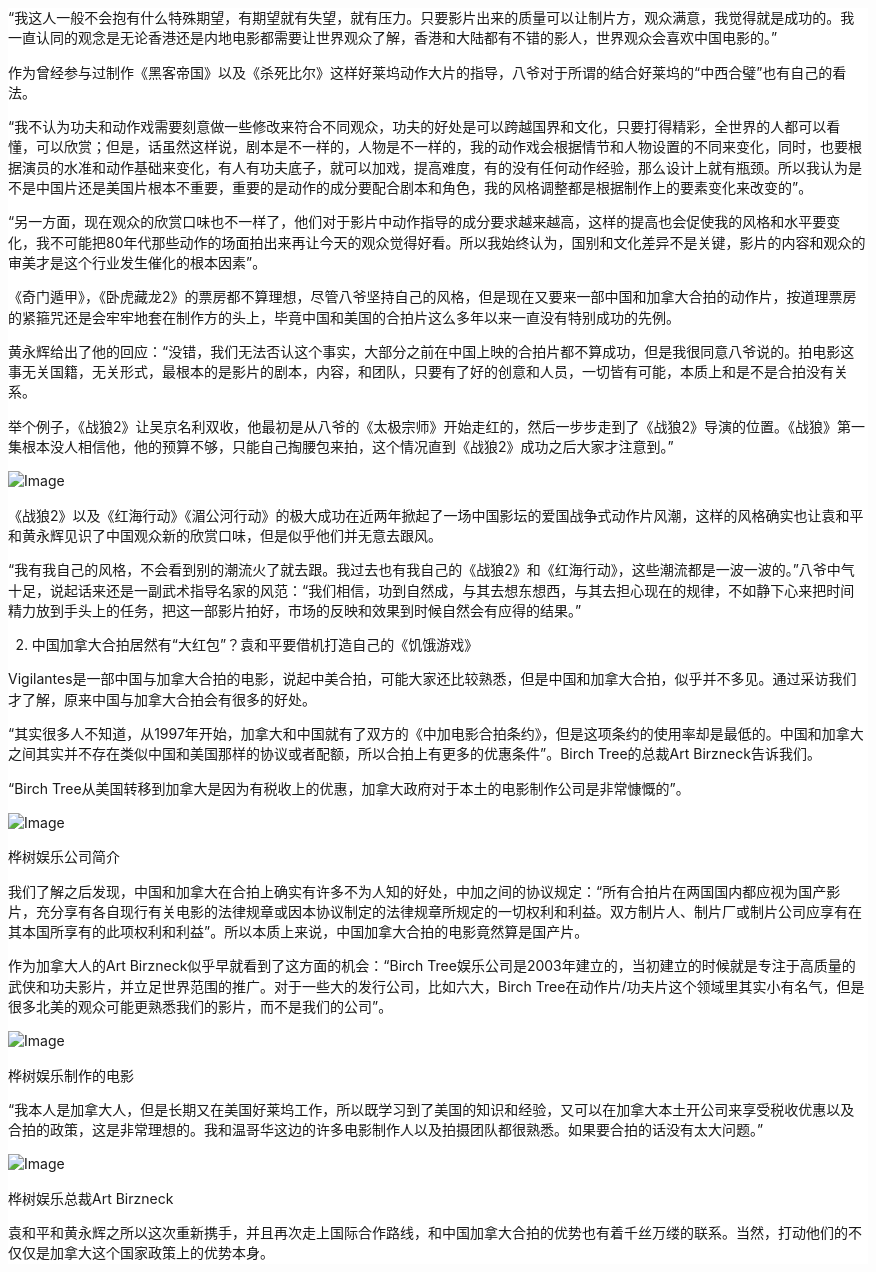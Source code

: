 “我这人一般不会抱有什么特殊期望，有期望就有失望，就有压力。只要影片出来的质量可以让制片方，观众满意，我觉得就是成功的。我一直认同的观念是无论香港还是内地电影都需要让世界观众了解，香港和大陆都有不错的影人，世界观众会喜欢中国电影的。”

作为曾经参与过制作《黑客帝国》以及《杀死比尔》这样好莱坞动作大片的指导，八爷对于所谓的结合好莱坞的“中西合璧”也有自己的看法。

“我不认为功夫和动作戏需要刻意做一些修改来符合不同观众，功夫的好处是可以跨越国界和文化，只要打得精彩，全世界的人都可以看懂，可以欣赏；但是，话虽然这样说，剧本是不一样的，人物是不一样的，我的动作戏会根据情节和人物设置的不同来变化，同时，也要根据演员的水准和动作基础来变化，有人有功夫底子，就可以加戏，提高难度，有的没有任何动作经验，那么设计上就有瓶颈。所以我认为是不是中国片还是美国片根本不重要，重要的是动作的成分要配合剧本和角色，我的风格调整都是根据制作上的要素变化来改变的”。

“另一方面，现在观众的欣赏口味也不一样了，他们对于影片中动作指导的成分要求越来越高，这样的提高也会促使我的风格和水平要变化，我不可能把80年代那些动作的场面拍出来再让今天的观众觉得好看。所以我始终认为，国别和文化差异不是关键，影片的内容和观众的审美才是这个行业发生催化的根本因素”。

《奇门遁甲》，《卧虎藏龙2》的票房都不算理想，尽管八爷坚持自己的风格，但是现在又要来一部中国和加拿大合拍的动作片，按道理票房的紧箍咒还是会牢牢地套在制作方的头上，毕竟中国和美国的合拍片这么多年以来一直没有特别成功的先例。

黄永辉给出了他的回应：“没错，我们无法否认这个事实，大部分之前在中国上映的合拍片都不算成功，但是我很同意八爷说的。拍电影这事无关国籍，无关形式，最根本的是影片的剧本，内容，和团队，只要有了好的创意和人员，一切皆有可能，本质上和是不是合拍没有关系。

举个例子，《战狼2》让吴京名利双收，他最初是从八爷的《太极宗师》开始走红的，然后一步步走到了《战狼2》导演的位置。《战狼》第一集根本没人相信他，他的预算不够，只能自己掏腰包来拍，这个情况直到《战狼2》成功之后大家才注意到。”

![Image](http://p3.pstatp.com/large/pgc-image/152444473132266f9537cb1)

《战狼2》以及《红海行动》《湄公河行动》的极大成功在近两年掀起了一场中国影坛的爱国战争式动作片风潮，这样的风格确实也让袁和平和黄永辉见识了中国观众新的欣赏口味，但是似乎他们并无意去跟风。

“我有我自己的风格，不会看到别的潮流火了就去跟。我过去也有我自己的《战狼2》和《红海行动》，这些潮流都是一波一波的。”八爷中气十足，说起话来还是一副武术指导名家的风范：“我们相信，功到自然成，与其去想东想西，与其去担心现在的规律，不如静下心来把时间精力放到手头上的任务，把这一部影片拍好，市场的反映和效果到时候自然会有应得的结果。”

2. 中国加拿大合拍居然有“大红包”？袁和平要借机打造自己的《饥饿游戏》

Vigilantes是一部中国与加拿大合拍的电影，说起中美合拍，可能大家还比较熟悉，但是中国和加拿大合拍，似乎并不多见。通过采访我们才了解，原来中国与加拿大合拍会有很多的好处。

“其实很多人不知道，从1997年开始，加拿大和中国就有了双方的《中加电影合拍条约》，但是这项条约的使用率却是最低的。中国和加拿大之间其实并不存在类似中国和美国那样的协议或者配额，所以合拍上有更多的优惠条件”。Birch Tree的总裁Art Birzneck告诉我们。

“Birch Tree从美国转移到加拿大是因为有税收上的优惠，加拿大政府对于本土的电影制作公司是非常慷慨的”。

![Image](http://p3.pstatp.com/large/pgc-image/1524444731823f9e1c9ab6e)

桦树娱乐公司简介

我们了解之后发现，中国和加拿大在合拍上确实有许多不为人知的好处，中加之间的协议规定：“所有合拍片在两国国内都应视为国产影片，充分享有各自现行有关电影的法律规章或因本协议制定的法律规章所规定的一切权利和利益。双方制片人、制片厂或制片公司应享有在其本国所享有的此项权利和利益”。所以本质上来说，中国加拿大合拍的电影竟然算是国产片。

作为加拿大人的Art Birzneck似乎早就看到了这方面的机会：“Birch Tree娱乐公司是2003年建立的，当初建立的时候就是专注于高质量的武侠和功夫影片，并立足世界范围的推广。对于一些大的发行公司，比如六大，Birch Tree在动作片/功夫片这个领域里其实小有名气，但是很多北美的观众可能更熟悉我们的影片，而不是我们的公司”。

![Image](http://p3.pstatp.com/large/pgc-image/1524444731758b7b1662edf)

桦树娱乐制作的电影

“我本人是加拿大人，但是长期又在美国好莱坞工作，所以既学习到了美国的知识和经验，又可以在加拿大本土开公司来享受税收优惠以及合拍的政策，这是非常理想的。我和温哥华这边的许多电影制作人以及拍摄团队都很熟悉。如果要合拍的话没有太大问题。”

![Image](http://p1.pstatp.com/large/pgc-image/1524444731757e97d200920)

桦树娱乐总裁Art Birzneck

袁和平和黄永辉之所以这次重新携手，并且再次走上国际合作路线，和中国加拿大合拍的优势也有着千丝万缕的联系。当然，打动他们的不仅仅是加拿大这个国家政策上的优势本身。

